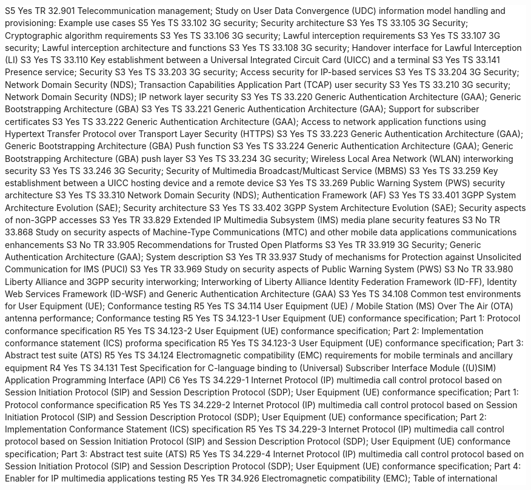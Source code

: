 S5 Yes TR 32.901 Telecommunication management; Study on User Data Convergence
(UDC) information model handling and provisioning: Example use cases S5 Yes TS
33.102 3G security; Security architecture S3 Yes TS 33.105 3G Security;
Cryptographic algorithm requirements S3 Yes TS 33.106 3G security; Lawful
interception requirements S3 Yes TS 33.107 3G security; Lawful interception
architecture and functions S3 Yes TS 33.108 3G security; Handover interface
for Lawful Interception (LI) S3 Yes TS 33.110 Key establishment between a
Universal Integrated Circuit Card (UICC) and a terminal S3 Yes TS 33.141
Presence service; Security S3 Yes TS 33.203 3G security; Access security for
IP-based services S3 Yes TS 33.204 3G Security; Network Domain Security (NDS);
Transaction Capabilities Application Part (TCAP) user security S3 Yes TS
33.210 3G security; Network Domain Security (NDS); IP network layer security
S3 Yes TS 33.220 Generic Authentication Architecture (GAA); Generic
Bootstrapping Architecture (GBA) S3 Yes TS 33.221 Generic Authentication
Architecture (GAA); Support for subscriber certificates S3 Yes TS 33.222
Generic Authentication Architecture (GAA); Access to network application
functions using Hypertext Transfer Protocol over Transport Layer Security
(HTTPS) S3 Yes TS 33.223 Generic Authentication Architecture (GAA); Generic
Bootstrapping Architecture (GBA) Push function S3 Yes TS 33.224 Generic
Authentication Architecture (GAA); Generic Bootstrapping Architecture (GBA)
push layer S3 Yes TS 33.234 3G security; Wireless Local Area Network (WLAN)
interworking security S3 Yes TS 33.246 3G Security; Security of Multimedia
Broadcast/Multicast Service (MBMS) S3 Yes TS 33.259 Key establishment between
a UICC hosting device and a remote device S3 Yes TS 33.269 Public Warning
System (PWS) security architecture S3 Yes TS 33.310 Network Domain Security
(NDS); Authentication Framework (AF) S3 Yes TS 33.401 3GPP System Architecture
Evolution (SAE); Security architecture S3 Yes TS 33.402 3GPP System
Architecture Evolution (SAE); Security aspects of non-3GPP accesses S3 Yes TR
33.829 Extended IP Multimedia Subsystem (IMS) media plane security features S3
No TR 33.868 Study on security aspects of Machine-Type Communications (MTC)
and other mobile data applications communications enhancements S3 No TR 33.905
Recommendations for Trusted Open Platforms S3 Yes TR 33.919 3G Security;
Generic Authentication Architecture (GAA); System description S3 Yes TR 33.937
Study of mechanisms for Protection against Unsolicited Communication for IMS
(PUCI) S3 Yes TR 33.969 Study on security aspects of Public Warning System
(PWS) S3 No TR 33.980 Liberty Alliance and 3GPP security interworking;
Interworking of Liberty Alliance Identity Federation Framework (ID-FF),
Identity Web Services Framework (ID-WSF) and Generic Authentication
Architecture (GAA) S3 Yes TS 34.108 Common test environments for User
Equipment (UE); Conformance testing R5 Yes TS 34.114 User Equipment (UE) /
Mobile Station (MS) Over The Air (OTA) antenna performance; Conformance
testing R5 Yes TS 34.123-1 User Equipment (UE) conformance specification; Part
1: Protocol conformance specification R5 Yes TS 34.123-2 User Equipment (UE)
conformance specification; Part 2: Implementation conformance statement (ICS)
proforma specification R5 Yes TS 34.123-3 User Equipment (UE) conformance
specification; Part 3: Abstract test suite (ATS) R5 Yes TS 34.124
Electromagnetic compatibility (EMC) requirements for mobile terminals and
ancillary equipment R4 Yes TS 34.131 Test Specification for C-language binding
to (Universal) Subscriber Interface Module ((U)SIM) Application Programming
Interface (API) C6 Yes TS 34.229-1 Internet Protocol (IP) multimedia call
control protocol based on Session Initiation Protocol (SIP) and Session
Description Protocol (SDP); User Equipment (UE) conformance specification;
Part 1: Protocol conformance specification R5 Yes TS 34.229-2 Internet
Protocol (IP) multimedia call control protocol based on Session Initiation
Protocol (SIP) and Session Description Protocol (SDP); User Equipment (UE)
conformance specification; Part 2: Implementation Conformance Statement (ICS)
specification R5 Yes TS 34.229-3 Internet Protocol (IP) multimedia call
control protocol based on Session Initiation Protocol (SIP) and Session
Description Protocol (SDP); User Equipment (UE) conformance specification;
Part 3: Abstract test suite (ATS) R5 Yes TS 34.229-4 Internet Protocol (IP)
multimedia call control protocol based on Session Initiation Protocol (SIP)
and Session Description Protocol (SDP); User Equipment (UE) conformance
specification; Part 4: Enabler for IP multimedia applications testing R5 Yes
TR 34.926 Electromagnetic compatibility (EMC); Table of international